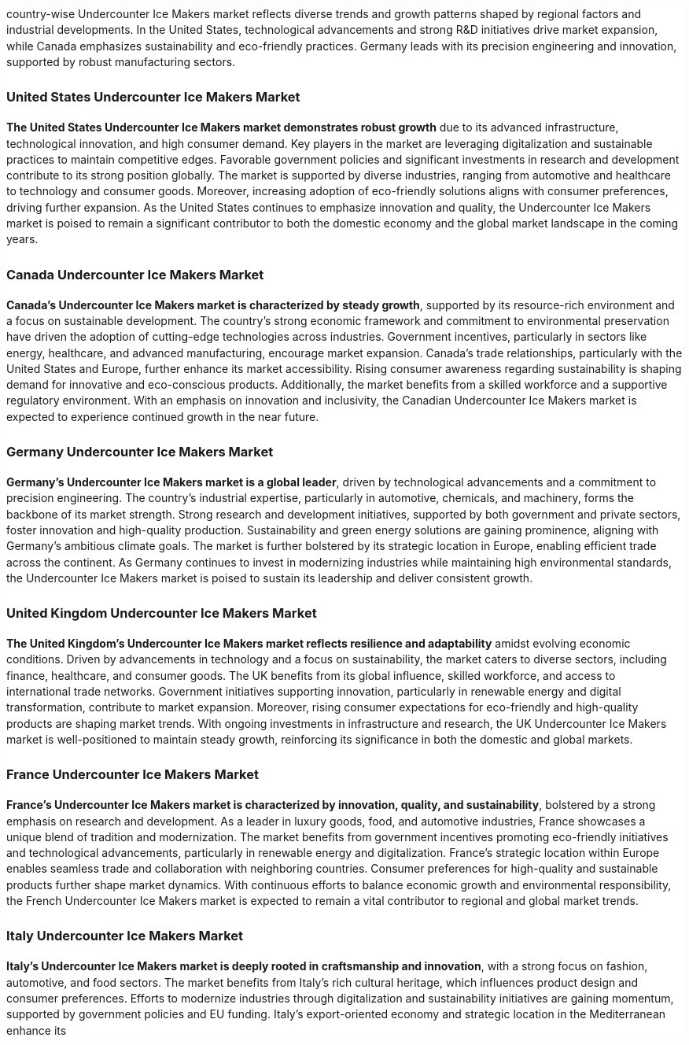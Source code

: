 country-wise Undercounter Ice Makers market reflects diverse trends and growth patterns shaped by regional factors and industrial developments. In the United States, technological advancements and strong R&amp;D initiatives drive market expansion, while Canada emphasizes sustainability and eco-friendly practices. Germany leads with its precision engineering and innovation, supported by robust manufacturing sectors.</span></em></p></blockquote><h3><strong>United States Undercounter Ice Makers Market</strong></h3><p><strong>The United States Undercounter Ice Makers market demonstrates robust growth</strong> due to its advanced infrastructure, technological innovation, and high consumer demand. Key players in the market are leveraging digitalization and sustainable practices to maintain competitive edges. Favorable government policies and significant investments in research and development contribute to its strong position globally. The market is supported by diverse industries, ranging from automotive and healthcare to technology and consumer goods. Moreover, increasing adoption of eco-friendly solutions aligns with consumer preferences, driving further expansion. As the United States continues to emphasize innovation and quality, the Undercounter Ice Makers market is poised to remain a significant contributor to both the domestic economy and the global market landscape in the coming years.</p><h3><strong>Canada Undercounter Ice Makers Market</strong></h3><p><strong>Canada&rsquo;s Undercounter Ice Makers market is characterized by steady growth</strong>, supported by its resource-rich environment and a focus on sustainable development. The country&rsquo;s strong economic framework and commitment to environmental preservation have driven the adoption of cutting-edge technologies across industries. Government incentives, particularly in sectors like energy, healthcare, and advanced manufacturing, encourage market expansion. Canada&rsquo;s trade relationships, particularly with the United States and Europe, further enhance its market accessibility. Rising consumer awareness regarding sustainability is shaping demand for innovative and eco-conscious products. Additionally, the market benefits from a skilled workforce and a supportive regulatory environment. With an emphasis on innovation and inclusivity, the Canadian Undercounter Ice Makers market is expected to experience continued growth in the near future.</p><h3><strong>Germany Undercounter Ice Makers Market</strong></h3><p><strong>Germany&rsquo;s Undercounter Ice Makers market is a global leader</strong>, driven by technological advancements and a commitment to precision engineering. The country&rsquo;s industrial expertise, particularly in automotive, chemicals, and machinery, forms the backbone of its market strength. Strong research and development initiatives, supported by both government and private sectors, foster innovation and high-quality production. Sustainability and green energy solutions are gaining prominence, aligning with Germany&rsquo;s ambitious climate goals. The market is further bolstered by its strategic location in Europe, enabling efficient trade across the continent. As Germany continues to invest in modernizing industries while maintaining high environmental standards, the Undercounter Ice Makers market is poised to sustain its leadership and deliver consistent growth.</p><h3><strong>United Kingdom Undercounter Ice Makers Market</strong></h3><p><strong>The United Kingdom&rsquo;s Undercounter Ice Makers market reflects resilience and adaptability</strong> amidst evolving economic conditions. Driven by advancements in technology and a focus on sustainability, the market caters to diverse sectors, including finance, healthcare, and consumer goods. The UK benefits from its global influence, skilled workforce, and access to international trade networks. Government initiatives supporting innovation, particularly in renewable energy and digital transformation, contribute to market expansion. Moreover, rising consumer expectations for eco-friendly and high-quality products are shaping market trends. With ongoing investments in infrastructure and research, the UK Undercounter Ice Makers market is well-positioned to maintain steady growth, reinforcing its significance in both the domestic and global markets.</p><h3><strong>France Undercounter Ice Makers Market</strong></h3><p><strong>France&rsquo;s Undercounter Ice Makers market is characterized by innovation, quality, and sustainability</strong>, bolstered by a strong emphasis on research and development. As a leader in luxury goods, food, and automotive industries, France showcases a unique blend of tradition and modernization. The market benefits from government incentives promoting eco-friendly initiatives and technological advancements, particularly in renewable energy and digitalization. France&rsquo;s strategic location within Europe enables seamless trade and collaboration with neighboring countries. Consumer preferences for high-quality and sustainable products further shape market dynamics. With continuous efforts to balance economic growth and environmental responsibility, the French Undercounter Ice Makers market is expected to remain a vital contributor to regional and global market trends.</p><h3><strong>Italy Undercounter Ice Makers Market</strong></h3><p><strong>Italy&rsquo;s Undercounter Ice Makers market is deeply rooted in craftsmanship and innovation</strong>, with a strong focus on fashion, automotive, and food sectors. The market benefits from Italy&rsquo;s rich cultural heritage, which influences product design and consumer preferences. Efforts to modernize industries through digitalization and sustainability initiatives are gaining momentum, supported by government policies and EU funding. Italy&rsquo;s export-oriented economy and strategic location in the Mediterranean enhance its